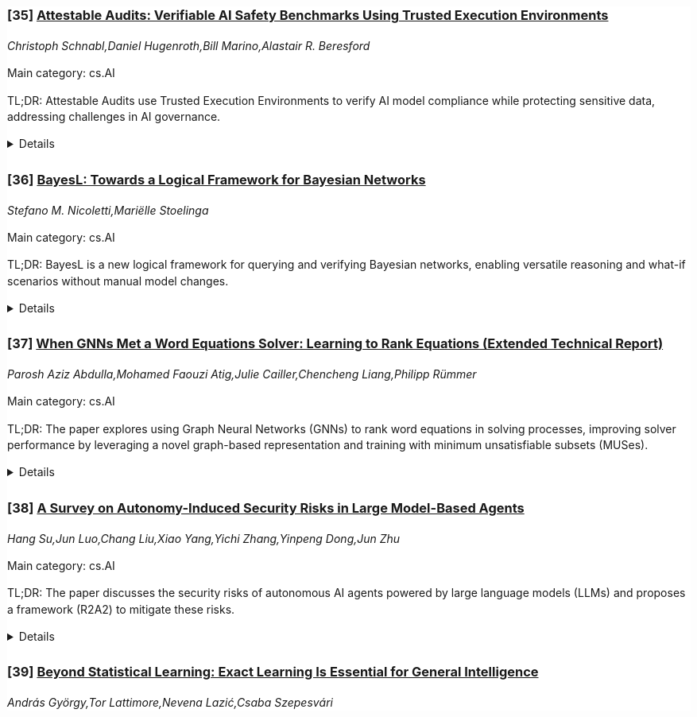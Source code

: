 
### [35] [Attestable Audits: Verifiable AI Safety Benchmarks Using Trusted Execution Environments](https://arxiv.org/abs/2506.23706)
*Christoph Schnabl,Daniel Hugenroth,Bill Marino,Alastair R. Beresford*

Main category: cs.AI

TL;DR: Attestable Audits use Trusted Execution Environments to verify AI model compliance while protecting sensitive data, addressing challenges in AI governance.


<details><summary>Details</summary></details>


### [36] [BayesL: Towards a Logical Framework for Bayesian Networks](https://arxiv.org/abs/2506.23773)
*Stefano M. Nicoletti,Mariëlle Stoelinga*

Main category: cs.AI

TL;DR: BayesL is a new logical framework for querying and verifying Bayesian networks, enabling versatile reasoning and what-if scenarios without manual model changes.


<details><summary>Details</summary></details>


### [37] [When GNNs Met a Word Equations Solver: Learning to Rank Equations (Extended Technical Report)](https://arxiv.org/abs/2506.23784)
*Parosh Aziz Abdulla,Mohamed Faouzi Atig,Julie Cailler,Chencheng Liang,Philipp Rümmer*

Main category: cs.AI

TL;DR: The paper explores using Graph Neural Networks (GNNs) to rank word equations in solving processes, improving solver performance by leveraging a novel graph-based representation and training with minimum unsatisfiable subsets (MUSes).


<details><summary>Details</summary></details>


### [38] [A Survey on Autonomy-Induced Security Risks in Large Model-Based Agents](https://arxiv.org/abs/2506.23844)
*Hang Su,Jun Luo,Chang Liu,Xiao Yang,Yichi Zhang,Yinpeng Dong,Jun Zhu*

Main category: cs.AI

TL;DR: The paper discusses the security risks of autonomous AI agents powered by large language models (LLMs) and proposes a framework (R2A2) to mitigate these risks.


<details><summary>Details</summary></details>


### [39] [Beyond Statistical Learning: Exact Learning Is Essential for General Intelligence](https://arxiv.org/abs/2506.23908)
*András György,Tor Lattimore,Nevena Lazić,Csaba Szepesvári*
